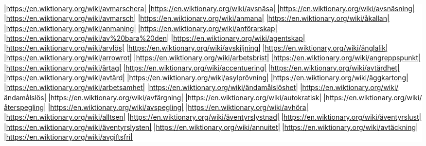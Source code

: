 |https://en.wiktionary.org/wiki/avmarschera|
|https://en.wiktionary.org/wiki/avsnäsa|
|https://en.wiktionary.org/wiki/avsnäsning|
|https://en.wiktionary.org/wiki/avmarsch|
|https://en.wiktionary.org/wiki/anmana|
|https://en.wiktionary.org/wiki/åkallan|
|https://en.wiktionary.org/wiki/anmaning|
|https://en.wiktionary.org/wiki/anförarskap|
|https://en.wiktionary.org/wiki/av%20bara%20den|
|https://en.wiktionary.org/wiki/agentskap|
|https://en.wiktionary.org/wiki/arvlös|
|https://en.wiktionary.org/wiki/avskiljning|
|https://en.wiktionary.org/wiki/änglalik|
|https://en.wiktionary.org/wiki/arrowrot|
|https://en.wiktionary.org/wiki/arbetsbrist|
|https://en.wiktionary.org/wiki/angreppspunkt|
|https://en.wiktionary.org/wiki/årtag|
|https://en.wiktionary.org/wiki/accentuering|
|https://en.wiktionary.org/wiki/avtärdhet|
|https://en.wiktionary.org/wiki/avtärd|
|https://en.wiktionary.org/wiki/asylprövning|
|https://en.wiktionary.org/wiki/äggkartong|
|https://en.wiktionary.org/wiki/arbetsamhet|
|https://en.wiktionary.org/wiki/ändamålslöshet|
|https://en.wiktionary.org/wiki/ändamålslös|
|https://en.wiktionary.org/wiki/avfärgning|
|https://en.wiktionary.org/wiki/autokratisk|
|https://en.wiktionary.org/wiki/återspegling|
|https://en.wiktionary.org/wiki/avspegling|
|https://en.wiktionary.org/wiki/avhöra|
|https://en.wiktionary.org/wiki/alltsen|
|https://en.wiktionary.org/wiki/äventyrslystnad|
|https://en.wiktionary.org/wiki/äventyrslust|
|https://en.wiktionary.org/wiki/äventyrslysten|
|https://en.wiktionary.org/wiki/annuitet|
|https://en.wiktionary.org/wiki/avtäckning|
|https://en.wiktionary.org/wiki/avgiftsfri|